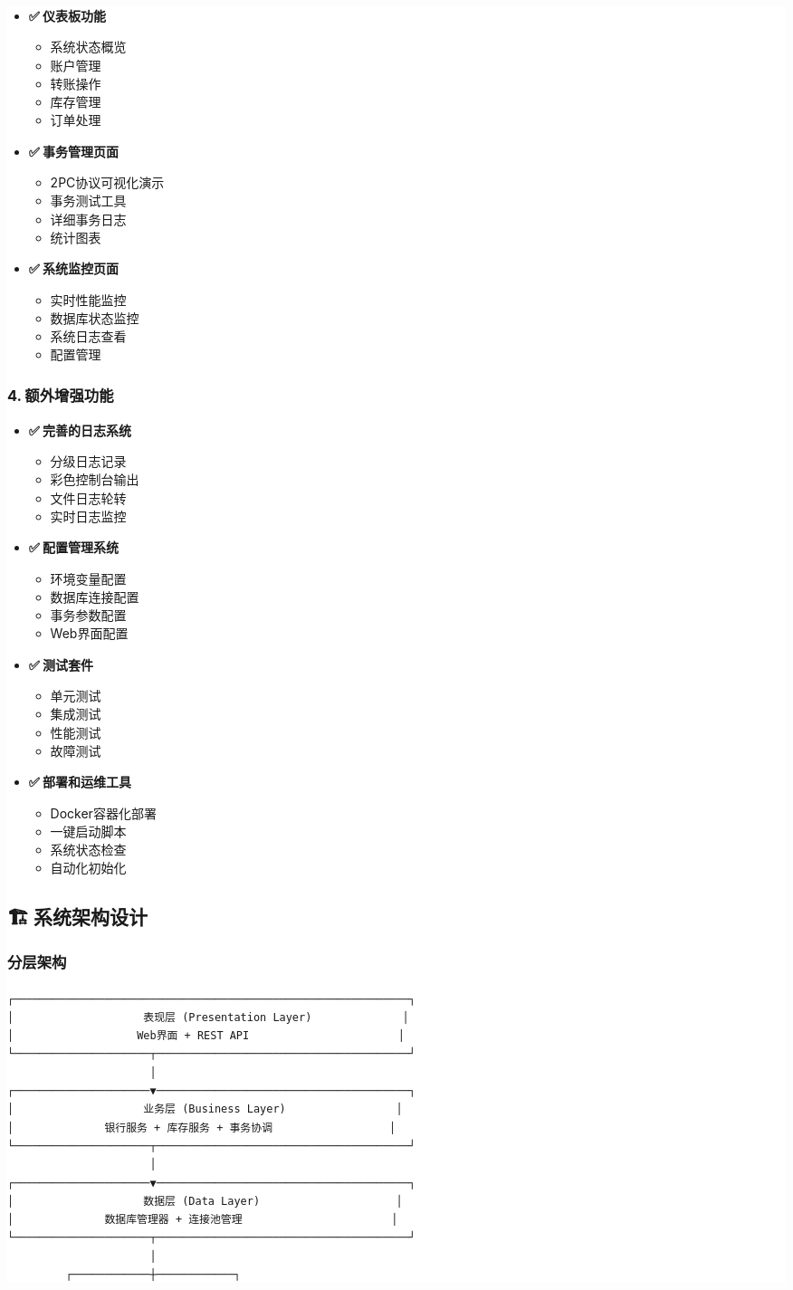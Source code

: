 - **✅ 仪表板功能**
  - 系统状态概览
  - 账户管理
  - 转账操作
  - 库存管理
  - 订单处理

- **✅ 事务管理页面**
  - 2PC协议可视化演示
  - 事务测试工具
  - 详细事务日志
  - 统计图表

- **✅ 系统监控页面**
  - 实时性能监控
  - 数据库状态监控
  - 系统日志查看
  - 配置管理

### 4. 额外增强功能

- **✅ 完善的日志系统**
  - 分级日志记录
  - 彩色控制台输出
  - 文件日志轮转
  - 实时日志监控

- **✅ 配置管理系统**
  - 环境变量配置
  - 数据库连接配置
  - 事务参数配置
  - Web界面配置

- **✅ 测试套件**
  - 单元测试
  - 集成测试
  - 性能测试
  - 故障测试

- **✅ 部署和运维工具**
  - Docker容器化部署
  - 一键启动脚本
  - 系统状态检查
  - 自动化初始化

## 🏗️ 系统架构设计

### 分层架构

```
┌─────────────────────────────────────────────────────────────┐
│                    表现层 (Presentation Layer)              │
│                   Web界面 + REST API                       │
└─────────────────────┬───────────────────────────────────────┘
                      │
┌─────────────────────▼───────────────────────────────────────┐
│                    业务层 (Business Layer)                 │
│              银行服务 + 库存服务 + 事务协调                  │
└─────────────────────┬───────────────────────────────────────┘
                      │
┌─────────────────────▼───────────────────────────────────────┐
│                    数据层 (Data Layer)                     │
│              数据库管理器 + 连接池管理                       │
└─────────────────────┬───────────────────────────────────────┘
                      │
         ┌────────────┼────────────┐
```
